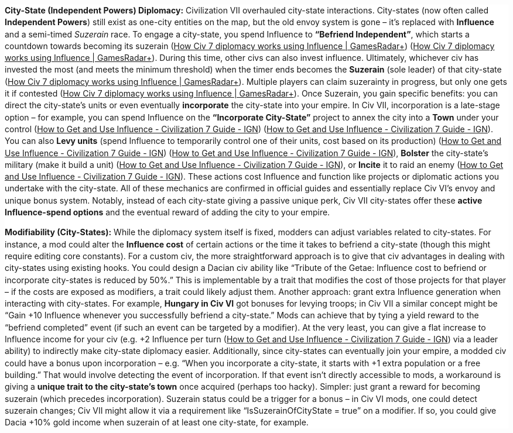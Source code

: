 **City-State (Independent Powers) Diplomacy:** Civilization VII overhauled city-state interactions. City-states (now often called **Independent Powers**) still exist as one-city entities on the map, but the old envoy system is gone – it’s replaced with **Influence** and a semi-timed *Suzerain* race. To engage a city-state, you spend Influence to **“Befriend Independent”**, which starts a countdown towards becoming its suzerain ([How Civ 7 diplomacy works using Influence | GamesRadar+](https://www.gamesradar.com/games/strategy/civilization-7-diplomacy/#:~:text=To%20befriend%20an%20Independent%20Power%2C,City%20State%20and%20your%20empire)) ([How Civ 7 diplomacy works using Influence | GamesRadar+](https://www.gamesradar.com/games/strategy/civilization-7-diplomacy/#:~:text=process,City%20State%20and%20your%20empire)). During this time, other civs can also invest influence. Ultimately, whichever civ has invested the most (and meets the minimum threshold) when the timer ends becomes the **Suzerain** (sole leader) of that city-state ([How Civ 7 diplomacy works using Influence | GamesRadar+](https://www.gamesradar.com/games/strategy/civilization-7-diplomacy/#:~:text=Beware%20of%20other%20civs%20that,want%20to%20outpace%20other%20leaders)). Multiple players can claim suzerainty in progress, but only one gets it if contested ([How Civ 7 diplomacy works using Influence | GamesRadar+](https://www.gamesradar.com/games/strategy/civilization-7-diplomacy/#:~:text=Beware%20of%20other%20civs%20that,want%20to%20outpace%20other%20leaders)). Once Suzerain, you gain specific benefits: you can direct the city-state’s units or even eventually **incorporate** the city-state into your empire. In Civ VII, incorporation is a late-stage option – for example, you can spend Influence on the **“Incorporate City-State”** project to annex the city into a **Town** under your control ([How to Get and Use Influence - Civilization 7 Guide - IGN](https://www.ign.com/wikis/civilization-7/How_to_Get_and_Use_Influence#:~:text=Bolster%20military%20City,your%20civilization%20as%20a%20Town)) ([How to Get and Use Influence - Civilization 7 Guide - IGN](https://www.ign.com/wikis/civilization-7/How_to_Get_and_Use_Influence#:~:text=Levy%20unit%20City,your%20civilization%20as%20a%20Town)). You can also **Levy units** (spend Influence to temporarily control one of their units, cost based on its production) ([How to Get and Use Influence - Civilization 7 Guide - IGN](https://www.ign.com/wikis/civilization-7/How_to_Get_and_Use_Influence#:~:text=Bolster%20military%20City,is%20equal%20to%20the%20unit%27s)) ([How to Get and Use Influence - Civilization 7 Guide - IGN](https://www.ign.com/wikis/civilization-7/How_to_Get_and_Use_Influence#:~:text=Levy%20unit%20City,is%20equal%20to%20the%20unit%27s)), **Bolster** the city-state’s military (make it build a unit) ([How to Get and Use Influence - Civilization 7 Guide - IGN](https://www.ign.com/wikis/civilization-7/How_to_Get_and_Use_Influence#:~:text=Promote%20growth%20City,your%20civilization%20as%20a%20Town)), or **Incite** it to raid an enemy ([How to Get and Use Influence - Civilization 7 Guide - IGN](https://www.ign.com/wikis/civilization-7/How_to_Get_and_Use_Influence#:~:text=city,is%20equal%20to%20the%20unit%27s)). These actions cost Influence and function like projects or diplomatic actions you undertake with the city-state. All of these mechanics are confirmed in official guides and essentially replace Civ VI’s envoy and unique bonus system. Notably, instead of each city-state giving a passive unique perk, Civ VII city-states offer these **active Influence-spend options** and the eventual reward of adding the city to your empire. 

**Modifiability (City-States):** While the diplomacy system itself is fixed, modders can adjust variables related to city-states. For instance, a mod could alter the **Influence cost** of certain actions or the time it takes to befriend a city-state (though this might require editing core constants). For a custom civ, the more straightforward approach is to give that civ advantages in dealing with city-states using existing hooks. You could design a Dacian civ ability like “Tribute of the Getae: Influence cost to befriend or incorporate city-states is reduced by 50%.” This is implementable by a trait that modifies the cost of those projects for that player – if the costs are exposed as modifiers, a trait could likely adjust them. Another approach: grant extra Influence generation when interacting with city-states. For example, **Hungary in Civ VI** got bonuses for levying troops; in Civ VII a similar concept might be “Gain +10 Influence whenever you successfully befriend a city-state.” Mods can achieve that by tying a yield reward to the “befriend completed” event (if such an event can be targeted by a modifier). At the very least, you can give a flat increase to Influence income for your civ (e.g. +2 Influence per turn ([How to Get and Use Influence - Civilization 7 Guide - IGN](https://www.ign.com/wikis/civilization-7/How_to_Get_and_Use_Influence#:~:text=,event%2C%20you%20can%20choose%20an)) via a leader ability) to indirectly make city-state diplomacy easier. Additionally, since city-states can eventually join your empire, a modded civ could have a bonus upon incorporation – e.g. “When you incorporate a city-state, it starts with +1 extra population or a free building.” That would involve detecting the event of incorporation. If that event isn’t directly accessible to mods, a workaround is giving a **unique trait to the city-state’s town** once acquired (perhaps too hacky). Simpler: just grant a reward for becoming suzerain (which precedes incorporation). Suzerain status could be a trigger for a bonus – in Civ VI mods, one could detect suzerain changes; Civ VII might allow it via a requirement like “IsSuzerainOfCityState = true” on a modifier. If so, you could give Dacia +10% gold income when suzerain of at least one city-state, for example.

